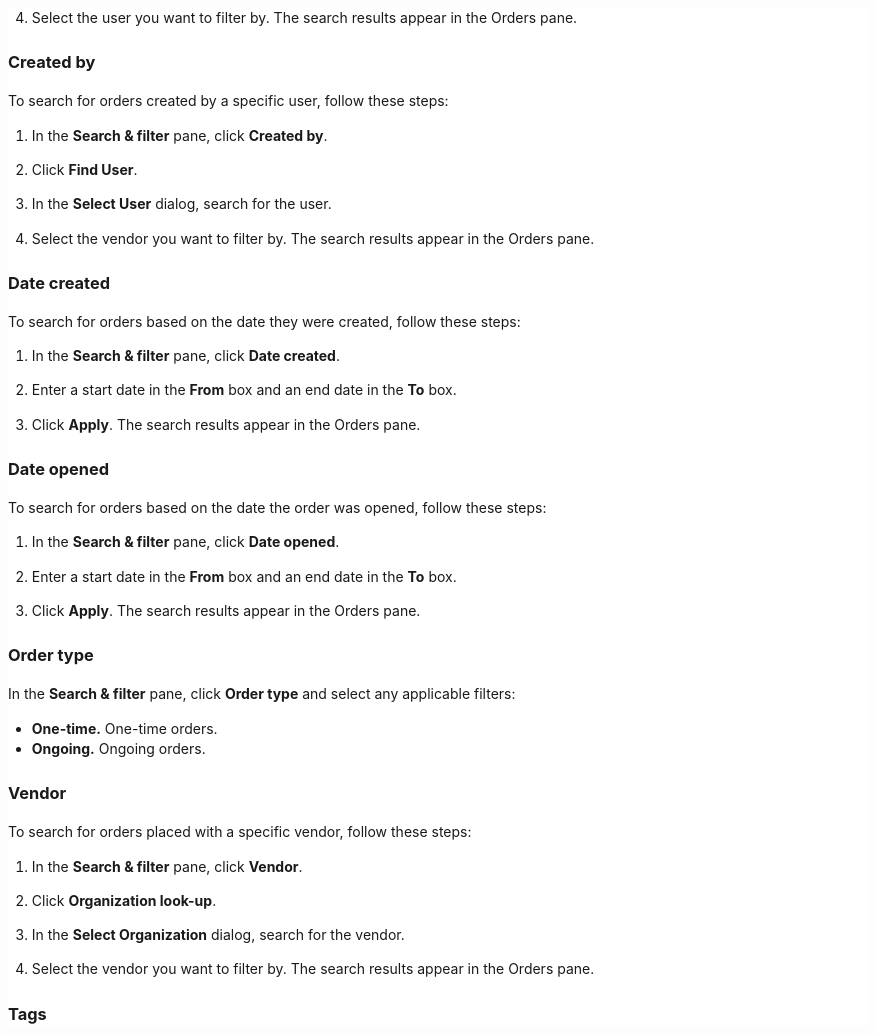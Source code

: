 4. Select the user you want to filter by. The search results appear in the Orders pane.


### Created by

To search for orders created by a specific user, follow these steps:

1. In the **Search & filter** pane, click **Created by**.

2. Click **Find User**.

3. In the **Select User** dialog, search for the user.

4. Select the vendor you want to filter by. The search results appear in the Orders pane.


### Date created

To search for orders based on the date they were created, follow these steps:

1. In the **Search & filter** pane, click **Date created**.

2. Enter a start date in the **From** box and an end date in the **To** box.

3. Click **Apply**. The search results appear in the Orders pane.


### Date opened

To search for orders based on the date the order was opened, follow these steps:

1. In the **Search & filter** pane, click **Date opened**.

2. Enter a start date in the **From** box and an end date in the **To** box.

3. Click **Apply**. The search results appear in the Orders pane.


### Order type

In the **Search & filter** pane, click **Order type** and select any applicable filters:



*   **One-time.** One-time orders.
*   **Ongoing.** Ongoing orders.


### Vendor

To search for orders placed with a specific vendor, follow these steps:

1. In the **Search & filter** pane, click **Vendor**.

2. Click **Organization look-up**.

3. In the **Select Organization** dialog, search for the vendor.

4. Select the vendor you want to filter by. The search results appear in the Orders pane.


### Tags
